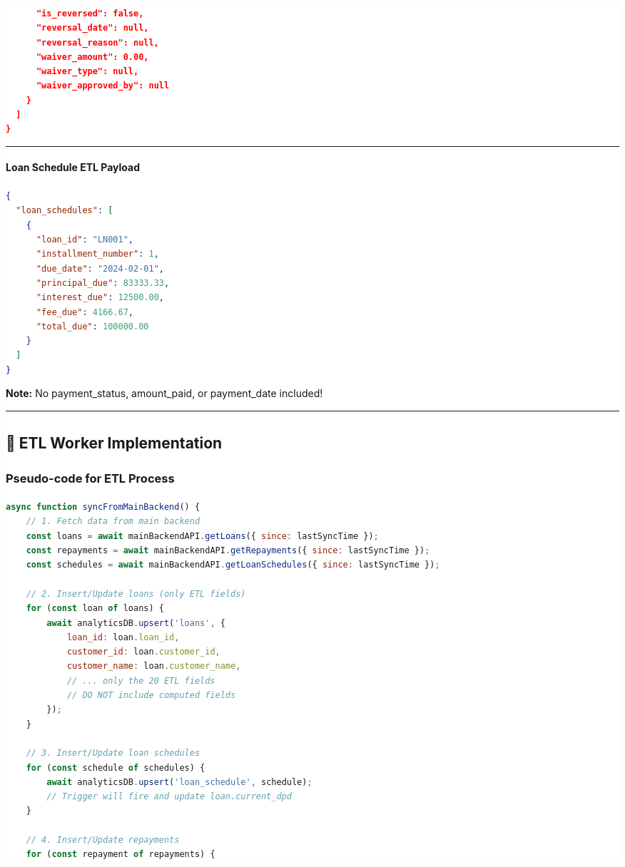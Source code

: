 ```json
      "is_reversed": false,
      "reversal_date": null,
      "reversal_reason": null,
      "waiver_amount": 0.00,
      "waiver_type": null,
      "waiver_approved_by": null
    }
  ]
}
```

---

#### Loan Schedule ETL Payload
```json
{
  "loan_schedules": [
    {
      "loan_id": "LN001",
      "installment_number": 1,
      "due_date": "2024-02-01",
      "principal_due": 83333.33,
      "interest_due": 12500.00,
      "fee_due": 4166.67,
      "total_due": 100000.00
    }
  ]
}
```

**Note:** No payment_status, amount_paid, or payment_date included!

---

## 🔧 ETL Worker Implementation

### Pseudo-code for ETL Process

```javascript
async function syncFromMainBackend() {
    // 1. Fetch data from main backend
    const loans = await mainBackendAPI.getLoans({ since: lastSyncTime });
    const repayments = await mainBackendAPI.getRepayments({ since: lastSyncTime });
    const schedules = await mainBackendAPI.getLoanSchedules({ since: lastSyncTime });
    
    // 2. Insert/Update loans (only ETL fields)
    for (const loan of loans) {
        await analyticsDB.upsert('loans', {
            loan_id: loan.loan_id,
            customer_id: loan.customer_id,
            customer_name: loan.customer_name,
            // ... only the 20 ETL fields
            // DO NOT include computed fields
        });
    }
    
    // 3. Insert/Update loan schedules
    for (const schedule of schedules) {
        await analyticsDB.upsert('loan_schedule', schedule);
        // Trigger will fire and update loan.current_dpd
    }
    
    // 4. Insert/Update repayments
    for (const repayment of repayments) {
```